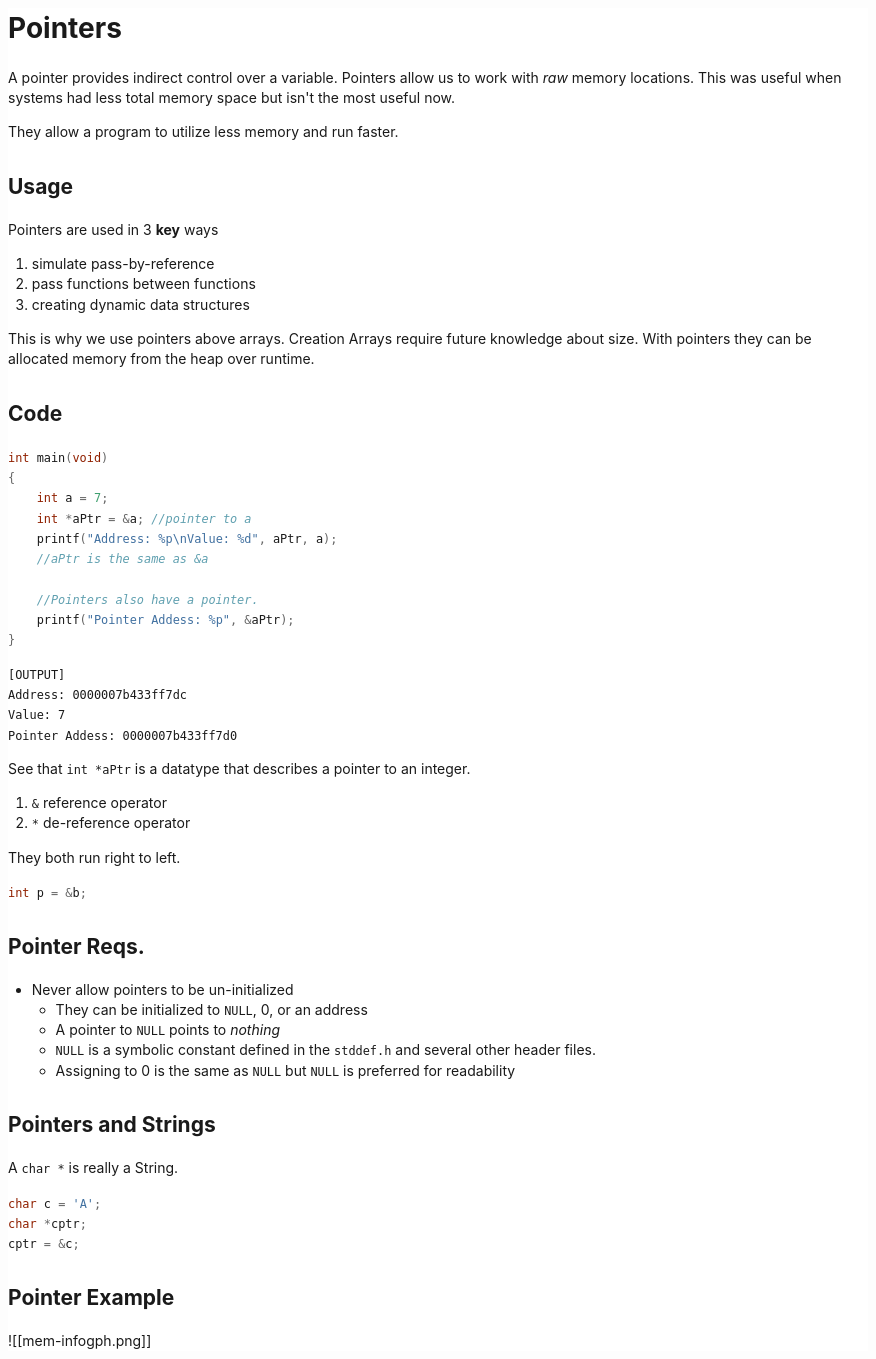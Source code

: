 # Pointers
A pointer provides indirect control over a variable. 
Pointers allow us to work with *raw* memory locations. This was useful when systems had less total memory space but isn't the most useful now. 

They allow a program to utilize less memory and run faster. 

## Usage
Pointers are used in 3 **key** ways
1. simulate pass-by-reference 
2. pass functions between functions
3. creating dynamic data structures

This is why we use pointers above arrays. Creation Arrays require future knowledge about size. With pointers they can be allocated memory from the heap over runtime.

## Code
```c
int main(void)
{
	int a = 7;
	int *aPtr = &a; //pointer to a 
	printf("Address: %p\nValue: %d", aPtr, a);
	//aPtr is the same as &a
	
	//Pointers also have a pointer. 
	printf("Pointer Addess: %p", &aPtr);
}
```
```out
[OUTPUT]
Address: 0000007b433ff7dc
Value: 7
Pointer Addess: 0000007b433ff7d0
```
See that `int *aPtr` is a datatype that describes a pointer to an integer. 
1. `&` reference operator
2. `*` de-reference operator

They both run right to left.
```c
int p = &b;
```

## Pointer Reqs.
+ Never allow pointers to be un-initialized
	+ They can be initialized to `NULL`, 0, or an address
	+ A pointer to `NULL` points to *nothing*
	+ `NULL` is a symbolic constant defined in the `stddef.h` and several other header files.
	+ Assigning to 0 is the same as `NULL` but `NULL` is preferred for readability
## Pointers and Strings
A `char *` is really a String. 
```c
char c = 'A';
char *cptr;
cptr = &c;
```
## Pointer Example
![[mem-infogph.png]]
```c
```